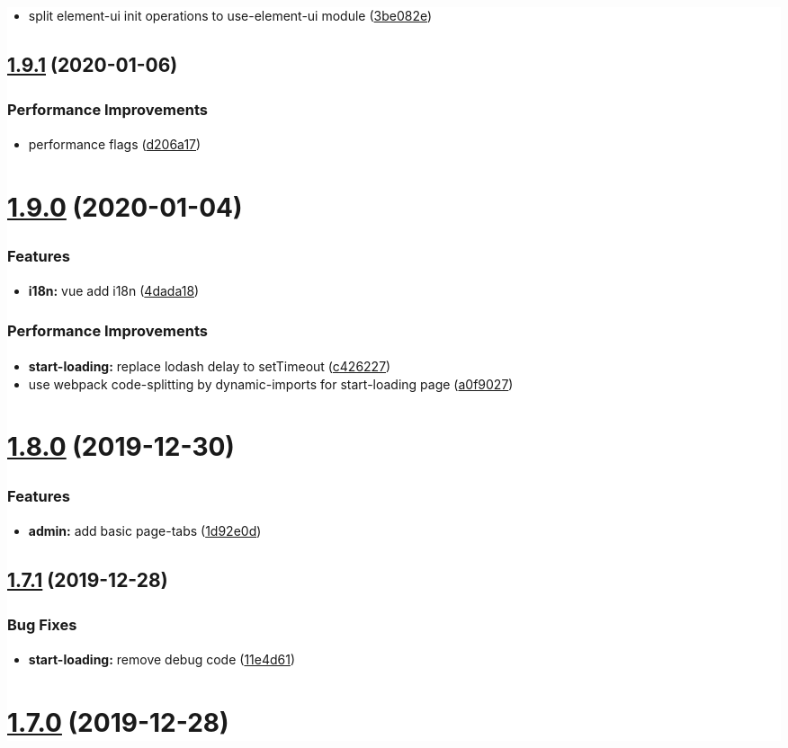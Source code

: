 * split element-ui init operations to use-element-ui module ([3be082e](https://github.com/d2-projects/d2-advance/commit/3be082e9664429bc06cdc74359fbc97e837d0c35))

## [1.9.1](https://github.com/d2-projects/d2-advance/compare/v1.9.0...v1.9.1) (2020-01-06)


### Performance Improvements

* performance flags ([d206a17](https://github.com/d2-projects/d2-advance/commit/d206a171b95919d82dc99ee1684ce053eef69e93))

# [1.9.0](https://github.com/d2-projects/d2-advance/compare/v1.8.0...v1.9.0) (2020-01-04)


### Features

* **i18n:** vue add i18n ([4dada18](https://github.com/d2-projects/d2-advance/commit/4dada18a519d794b61b64a542602b0fdf3a7e3b8))


### Performance Improvements

* **start-loading:** replace lodash delay to setTimeout ([c426227](https://github.com/d2-projects/d2-advance/commit/c4262273b3cbf8d9436cff5dd6e804d51ba58dcd))
* use webpack code-splitting by dynamic-imports for start-loading page ([a0f9027](https://github.com/d2-projects/d2-advance/commit/a0f9027f9949c228c384440e7dc06fb73a12c5f3))

# [1.8.0](https://github.com/d2-projects/d2-advance/compare/v1.7.1...v1.8.0) (2019-12-30)


### Features

* **admin:** add basic page-tabs ([1d92e0d](https://github.com/d2-projects/d2-advance/commit/1d92e0d49a892002215226e79512563d17b417fd))

## [1.7.1](https://github.com/d2-projects/d2-advance/compare/v1.7.0...v1.7.1) (2019-12-28)


### Bug Fixes

* **start-loading:** remove debug code ([11e4d61](https://github.com/d2-projects/d2-advance/commit/11e4d614d8167e034c4db33b8a0eb220dca03150))

# [1.7.0](https://github.com/d2-projects/d2-advance/compare/v1.6.0...v1.7.0) (2019-12-28)
